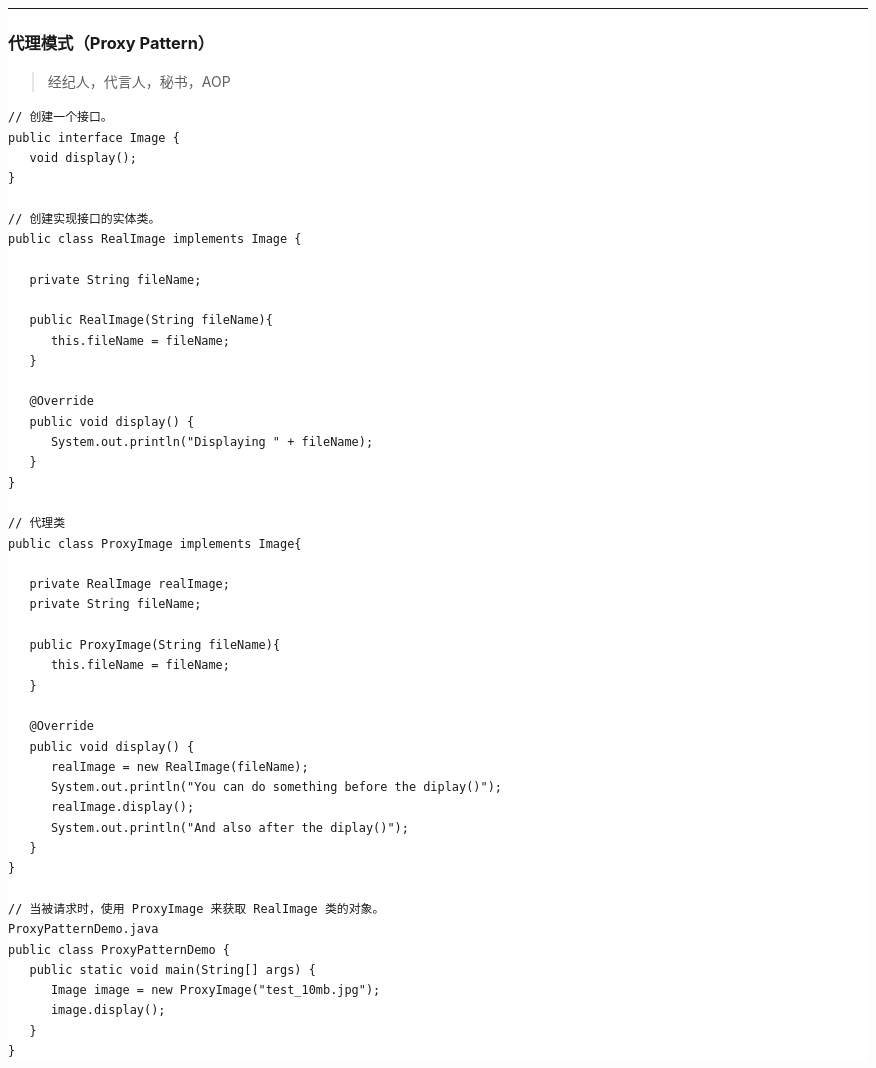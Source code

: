 ***

### 代理模式（Proxy Pattern）
> 经纪人，代言人，秘书，AOP

```
// 创建一个接口。
public interface Image {
   void display();
}

// 创建实现接口的实体类。
public class RealImage implements Image {
   
   private String fileName;
   
   public RealImage(String fileName){
      this.fileName = fileName;
   }
   
   @Override
   public void display() {
      System.out.println("Displaying " + fileName);
   }
}

// 代理类
public class ProxyImage implements Image{

   private RealImage realImage;
   private String fileName;

   public ProxyImage(String fileName){
      this.fileName = fileName;
   }

   @Override
   public void display() {
      realImage = new RealImage(fileName);
      System.out.println("You can do something before the diplay()");
      realImage.display();
      System.out.println("And also after the diplay()");
   }
}

// 当被请求时，使用 ProxyImage 来获取 RealImage 类的对象。
ProxyPatternDemo.java
public class ProxyPatternDemo {
   public static void main(String[] args) {
      Image image = new ProxyImage("test_10mb.jpg");
      image.display(); 
   }
}
```
